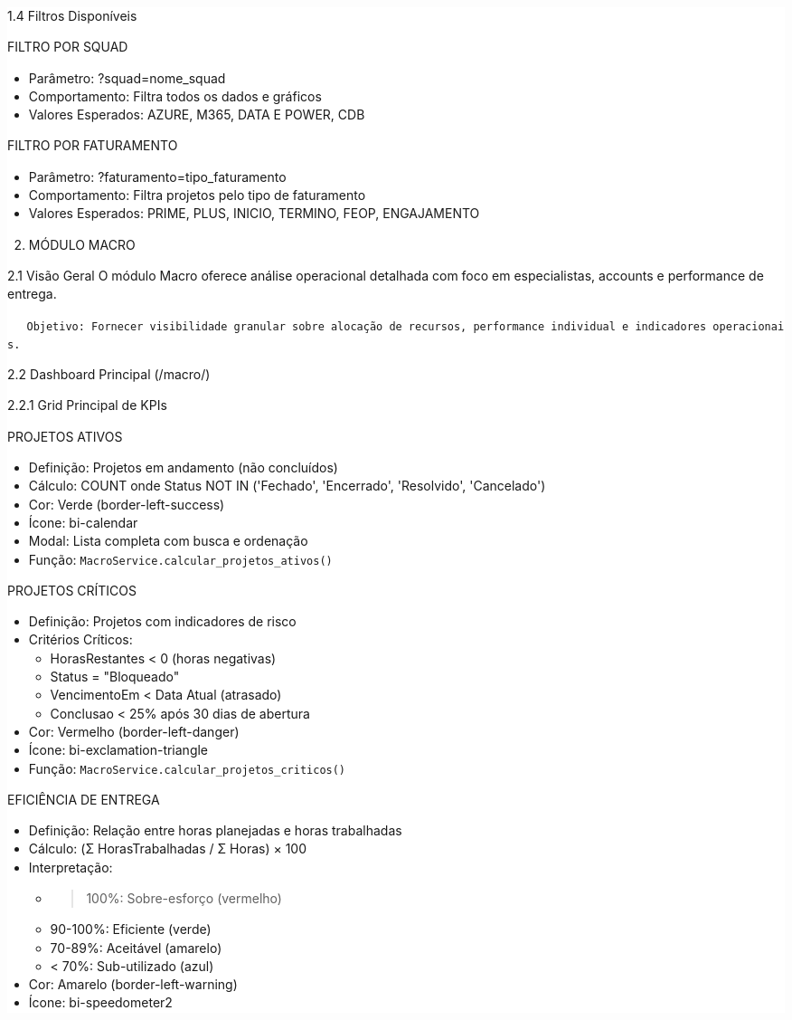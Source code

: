 1.4 Filtros Disponíveis

FILTRO POR SQUAD
- Parâmetro: ?squad=nome_squad
- Comportamento: Filtra todos os dados e gráficos
- Valores Esperados: AZURE, M365, DATA E POWER, CDB

FILTRO POR FATURAMENTO
- Parâmetro: ?faturamento=tipo_faturamento
- Comportamento: Filtra projetos pelo tipo de faturamento
- Valores Esperados: PRIME, PLUS, INICIO, TERMINO, FEOP, ENGAJAMENTO




2. MÓDULO MACRO

2.1 Visão Geral
O módulo Macro oferece análise operacional detalhada com foco em especialistas, accounts e performance de entrega.

       Objetivo: Fornecer visibilidade granular sobre alocação de recursos, performance individual e indicadores operacionais.

2.2 Dashboard Principal (/macro/)

2.2.1 Grid Principal de KPIs


PROJETOS ATIVOS

- Definição: Projetos em andamento (não concluídos)
- Cálculo: COUNT onde Status NOT IN ('Fechado', 'Encerrado', 'Resolvido', 'Cancelado')
- Cor: Verde (border-left-success)
- Ícone: bi-calendar
- Modal: Lista completa com busca e ordenação
- Função: `MacroService.calcular_projetos_ativos()`

PROJETOS CRÍTICOS
- Definição: Projetos com indicadores de risco
- Critérios Críticos:
  - HorasRestantes < 0 (horas negativas)
  - Status = "Bloqueado"
  - VencimentoEm < Data Atual (atrasado)
  - Conclusao < 25% após 30 dias de abertura
- Cor: Vermelho (border-left-danger)
- Ícone: bi-exclamation-triangle
- Função: `MacroService.calcular_projetos_criticos()`

EFICIÊNCIA DE ENTREGA
- Definição: Relação entre horas planejadas e horas trabalhadas
- Cálculo: (Σ HorasTrabalhadas / Σ Horas) × 100
- Interpretação:
  - > 100%: Sobre-esforço (vermelho)
  - 90-100%: Eficiente (verde)
  - 70-89%: Aceitável (amarelo)
  - < 70%: Sub-utilizado (azul)
- Cor: Amarelo (border-left-warning)
- Ícone: bi-speedometer2

